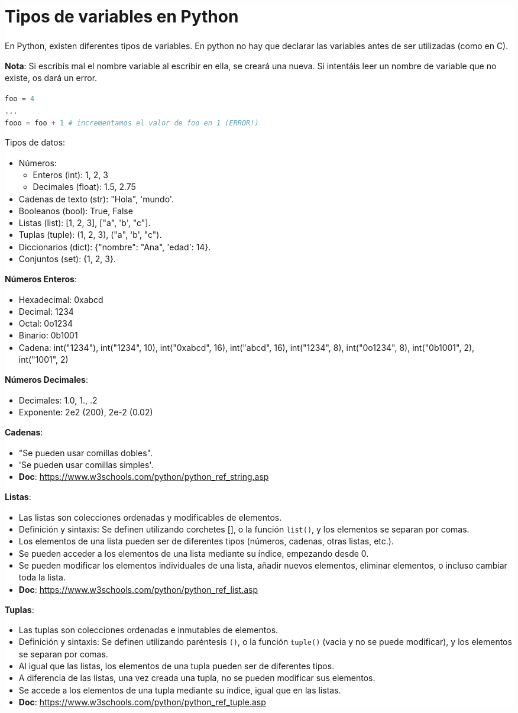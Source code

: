 # Tipos de variables en Python

En Python, existen diferentes tipos de variables. En python no hay que declarar las variables antes de ser utilizadas (como en C).

**Nota**: Si escribís mal el nombre variable al escribir en ella, se creará una nueva. Si intentáis leer un nombre de variable que no existe, os dará un error.

```python
foo = 4
...
fooo = foo + 1 # incrementamos el valor de foo en 1 (ERROR!)
```

Tipos de datos:

- Números:
  - Enteros (int): 1, 2, 3
  - Decimales (float): 1.5, 2.75
- Cadenas de texto (str): "Hola", 'mundo'.
- Booleanos (bool): True, False
- Listas (list): [1, 2, 3], ["a", 'b', "c"]. 
- Tuplas (tuple): (1, 2, 3), ("a", 'b', "c"). 
- Diccionarios (dict): {"nombre": "Ana", 'edad': 14}. 
- Conjuntos (set): {1, 2, 3}. 

**Números Enteros**:
- Hexadecimal: 0xabcd
- Decimal: 1234
- Octal: 0o1234
- Binario: 0b1001
- Cadena: int("1234"), int("1234", 10), int("0xabcd", 16), int("abcd", 16), int("1234", 8), int("0o1234", 8), int("0b1001", 2), int("1001", 2)

**Números Decimales**:
- Decimales: 1.0, 1., .2
- Exponente: 2e2 (200), 2e-2 (0.02)

**Cadenas**:
- "Se pueden usar comillas dobles".
- 'Se pueden usar comillas simples'.
- **Doc**: https://www.w3schools.com/python/python_ref_string.asp

**Listas**:
- Las listas son colecciones ordenadas y modificables de elementos.
- Definición y sintaxis: Se definen utilizando corchetes [], o la función ```list()```, y los elementos se separan por comas.
- Los elementos de una lista pueden ser de diferentes tipos (números, cadenas, otras listas, etc.).
- Se pueden acceder a los elementos de una lista mediante su índice, empezando desde 0.
- Se pueden modificar los elementos individuales de una lista, añadir nuevos elementos, eliminar elementos, o incluso cambiar toda la lista.
- **Doc**: https://www.w3schools.com/python/python_ref_list.asp

**Tuplas**:
- Las tuplas son colecciones ordenadas e inmutables de elementos.
- Definición y sintaxis: Se definen utilizando paréntesis ```()```, o la función ```tuple()``` (vacia y no se puede modificar), y los elementos se separan por comas.
- Al igual que las listas, los elementos de una tupla pueden ser de diferentes tipos.
- A diferencia de las listas, una vez creada una tupla, no se pueden modificar sus elementos.
- Se accede a los elementos de una tupla mediante su índice, igual que en las listas.
- **Doc**: https://www.w3schools.com/python/python_ref_tuple.asp
